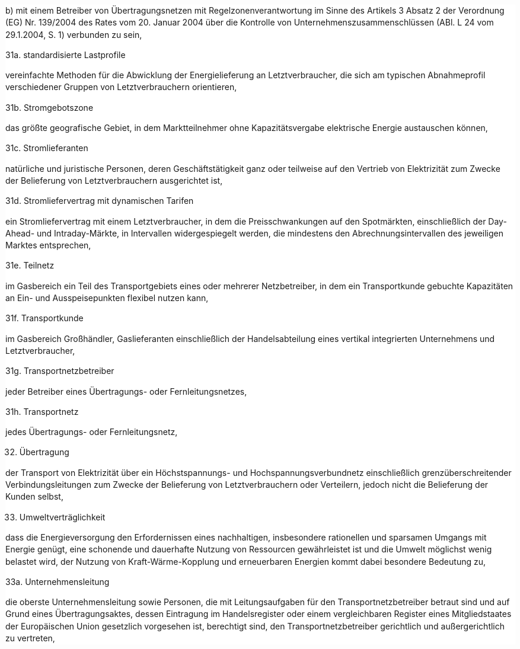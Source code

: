 b) mit einem Betreiber von Übertragungsnetzen mit Regelzonenverantwortung im Sinne des Artikels 3 Absatz 2 der Verordnung (EG) Nr. 139/2004 des Rates vom 20. Januar 2004 über die Kontrolle von Unternehmenszusammenschlüssen (ABl. L 24 vom 29.1.2004, S. 1) verbunden zu sein,

31a. standardisierte Lastprofile

vereinfachte Methoden für die Abwicklung der Energielieferung an Letztverbraucher, die sich am typischen Abnahmeprofil verschiedener Gruppen von Letztverbrauchern orientieren,

31b. Stromgebotszone

das größte geografische Gebiet, in dem Marktteilnehmer ohne Kapazitätsvergabe elektrische Energie austauschen können,

31c. Stromlieferanten

natürliche und juristische Personen, deren Geschäftstätigkeit ganz oder teilweise auf den Vertrieb von Elektrizität zum Zwecke der Belieferung von Letztverbrauchern ausgerichtet ist,

31d. Stromliefervertrag mit dynamischen Tarifen

ein Stromliefervertrag mit einem Letztverbraucher, in dem die Preisschwankungen auf den Spotmärkten, einschließlich der Day-Ahead- und Intraday-Märkte, in Intervallen widergespiegelt werden, die mindestens den Abrechnungsintervallen des jeweiligen Marktes entsprechen,

31e. Teilnetz

im Gasbereich ein Teil des Transportgebiets eines oder mehrerer Netzbetreiber, in dem ein Transportkunde gebuchte Kapazitäten an Ein- und Ausspeisepunkten flexibel nutzen kann,

31f. Transportkunde

im Gasbereich Großhändler, Gaslieferanten einschließlich der Handelsabteilung eines vertikal integrierten Unternehmens und Letztverbraucher,

31g. Transportnetzbetreiber

jeder Betreiber eines Übertragungs- oder Fernleitungsnetzes,

31h. Transportnetz

jedes Übertragungs- oder Fernleitungsnetz,

32. Übertragung

der Transport von Elektrizität über ein Höchstspannungs- und Hochspannungsverbundnetz einschließlich grenzüberschreitender Verbindungsleitungen zum Zwecke der Belieferung von Letztverbrauchern oder Verteilern, jedoch nicht die Belieferung der Kunden selbst,

33. Umweltverträglichkeit

dass die Energieversorgung den Erfordernissen eines nachhaltigen, insbesondere rationellen und sparsamen Umgangs mit Energie genügt, eine schonende und dauerhafte Nutzung von Ressourcen gewährleistet ist und die Umwelt möglichst wenig belastet wird, der Nutzung von Kraft-Wärme-Kopplung und erneuerbaren Energien kommt dabei besondere Bedeutung zu,

33a. Unternehmensleitung

die oberste Unternehmensleitung sowie Personen, die mit Leitungsaufgaben für den Transportnetzbetreiber betraut sind und auf Grund eines Übertragungsaktes, dessen Eintragung im Handelsregister oder einem vergleichbaren Register eines Mitgliedstaates der Europäischen Union gesetzlich vorgesehen ist, berechtigt sind, den Transportnetzbetreiber gerichtlich und außergerichtlich zu vertreten,
